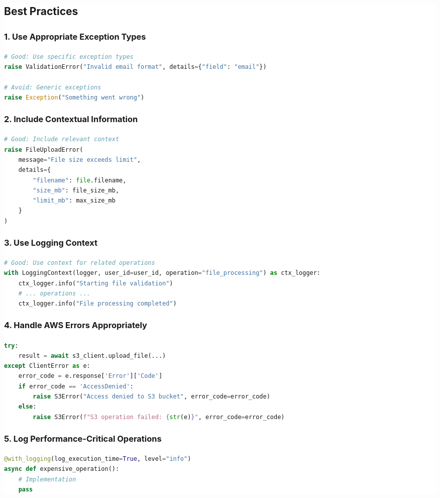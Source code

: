 ## Best Practices

### 1. Use Appropriate Exception Types

```python
# Good: Use specific exception types
raise ValidationError("Invalid email format", details={"field": "email"})

# Avoid: Generic exceptions
raise Exception("Something went wrong")
```

### 2. Include Contextual Information

```python
# Good: Include relevant context
raise FileUploadError(
    message="File size exceeds limit",
    details={
        "filename": file.filename,
        "size_mb": file_size_mb,
        "limit_mb": max_size_mb
    }
)
```

### 3. Use Logging Context

```python
# Good: Use context for related operations
with LoggingContext(logger, user_id=user_id, operation="file_processing") as ctx_logger:
    ctx_logger.info("Starting file validation")
    # ... operations ...
    ctx_logger.info("File processing completed")
```

### 4. Handle AWS Errors Appropriately

```python
try:
    result = await s3_client.upload_file(...)
except ClientError as e:
    error_code = e.response['Error']['Code']
    if error_code == 'AccessDenied':
        raise S3Error("Access denied to S3 bucket", error_code=error_code)
    else:
        raise S3Error(f"S3 operation failed: {str(e)}", error_code=error_code)
```

### 5. Log Performance-Critical Operations

```python
@with_logging(log_execution_time=True, level="info")
async def expensive_operation():
    # Implementation
    pass
```
